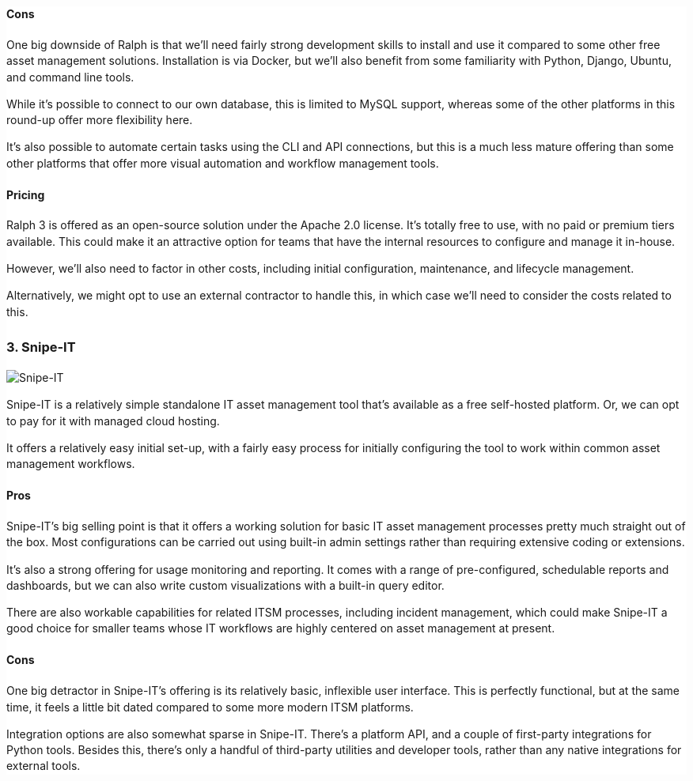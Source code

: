 #### Cons

One big downside of Ralph is that we’ll need fairly strong development skills to install and use it compared to some other free asset management solutions. Installation is via Docker, but we’ll also benefit from some familiarity with Python, Django, Ubuntu, and command line tools.

While it’s possible to connect to our own database, this is limited to MySQL support, whereas some of the other platforms in this round-up offer more flexibility here.

It’s also possible to automate certain tasks using the CLI and API connections, but this is a much less mature offering than some other platforms that offer more visual automation and workflow management tools.

#### Pricing

Ralph 3 is offered as an open-source solution under the Apache 2.0 license. It’s totally free to use, with no paid or premium tiers available. This could make it an attractive option for teams that have the internal resources to configure and manage it in-house.

However, we’ll also need to factor in other costs, including initial configuration, maintenance, and lifecycle management.

Alternatively, we might opt to use an external contractor to handle this, in which case we’ll need to consider the costs related to this.

### 3. Snipe-IT

![Snipe-IT](https://res.cloudinary.com/daog6scxm/image/upload/v1718094733/cms/free-asset-management-software/Snipe_IT_mgelk2.webp "Snipe-IT")

Snipe-IT is a relatively simple standalone IT asset management tool that’s available as a free self-hosted platform. Or, we can opt to pay for it with managed cloud hosting.

It offers a relatively easy initial set-up, with a fairly easy process for initially configuring the tool to work within common asset management workflows.

#### Pros

Snipe-IT’s big selling point is that it offers a working solution for basic IT asset management processes pretty much straight out of the box. Most configurations can be carried out using built-in admin settings rather than requiring extensive coding or extensions.

It’s also a strong offering for usage monitoring and reporting. It comes with a range of pre-configured, schedulable reports and dashboards, but we can also write custom visualizations with a built-in query editor.

There are also workable capabilities for related ITSM processes, including incident management, which could make Snipe-IT a good choice for smaller teams whose IT workflows are highly centered on asset management at present.

#### Cons

One big detractor in Snipe-IT’s offering is its relatively basic, inflexible user interface. This is perfectly functional, but at the same time, it feels a little bit dated compared to some more modern ITSM platforms.

Integration options are also somewhat sparse in Snipe-IT. There’s a platform API, and a couple of first-party integrations for Python tools. Besides this, there’s only a handful of third-party utilities and developer tools, rather than any native integrations for external tools.
